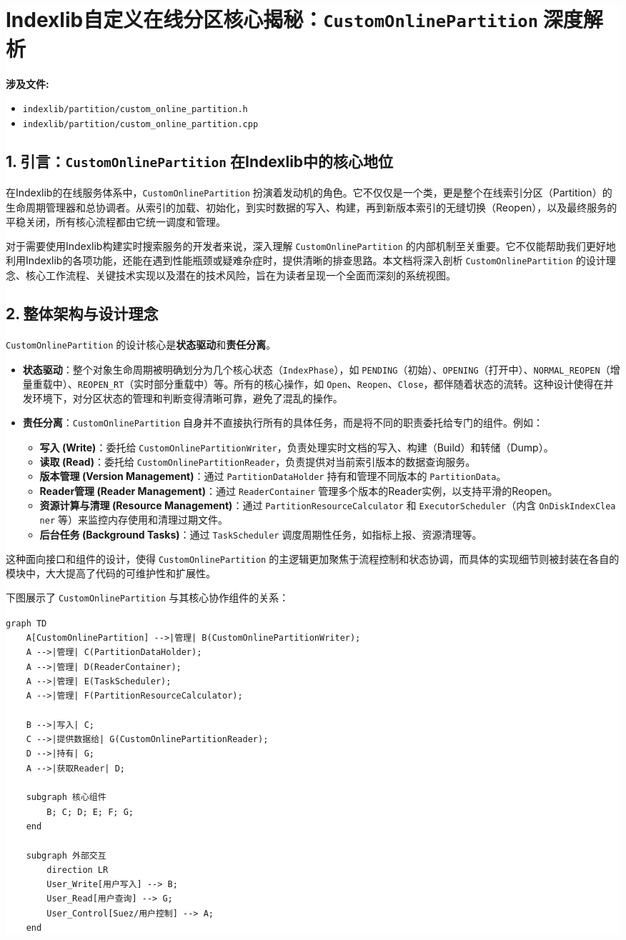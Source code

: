 # Indexlib自定义在线分区核心揭秘：`CustomOnlinePartition` 深度解析

**涉及文件:**
*   `indexlib/partition/custom_online_partition.h`
*   `indexlib/partition/custom_online_partition.cpp`

## 1. 引言：`CustomOnlinePartition` 在Indexlib中的核心地位

在Indexlib的在线服务体系中，`CustomOnlinePartition` 扮演着发动机的角色。它不仅仅是一个类，更是整个在线索引分区（Partition）的生命周期管理器和总协调者。从索引的加载、初始化，到实时数据的写入、构建，再到新版本索引的无缝切换（Reopen），以及最终服务的平稳关闭，所有核心流程都由它统一调度和管理。

对于需要使用Indexlib构建实时搜索服务的开发者来说，深入理解 `CustomOnlinePartition` 的内部机制至关重要。它不仅能帮助我们更好地利用Indexlib的各项功能，还能在遇到性能瓶颈或疑难杂症时，提供清晰的排查思路。本文档将深入剖析 `CustomOnlinePartition` 的设计理念、核心工作流程、关键技术实现以及潜在的技术风险，旨在为读者呈现一个全面而深刻的系统视图。

## 2. 整体架构与设计理念

`CustomOnlinePartition` 的设计核心是**状态驱动**和**责任分离**。

*   **状态驱动**：整个对象生命周期被明确划分为几个核心状态（`IndexPhase`），如 `PENDING`（初始）、`OPENING`（打开中）、`NORMAL_REOPEN`（增量重载中）、`REOPEN_RT`（实时部分重载中）等。所有的核心操作，如 `Open`、`Reopen`、`Close`，都伴随着状态的流转。这种设计使得在并发环境下，对分区状态的管理和判断变得清晰可靠，避免了混乱的操作。

*   **责任分离**：`CustomOnlinePartition` 自身并不直接执行所有的具体任务，而是将不同的职责委托给专门的组件。例如：
    *   **写入 (Write)**：委托给 `CustomOnlinePartitionWriter`，负责处理实时文档的写入、构建（Build）和转储（Dump）。
    *   **读取 (Read)**：委托给 `CustomOnlinePartitionReader`，负责提供对当前索引版本的数据查询服务。
    *   **版本管理 (Version Management)**：通过 `PartitionDataHolder` 持有和管理不同版本的 `PartitionData`。
    *   **Reader管理 (Reader Management)**：通过 `ReaderContainer` 管理多个版本的Reader实例，以支持平滑的Reopen。
    *   **资源计算与清理 (Resource Management)**：通过 `PartitionResourceCalculator` 和 `ExecutorScheduler`（内含 `OnDiskIndexCleaner` 等）来监控内存使用和清理过期文件。
    *   **后台任务 (Background Tasks)**：通过 `TaskScheduler` 调度周期性任务，如指标上报、资源清理等。

这种面向接口和组件的设计，使得 `CustomOnlinePartition` 的主逻辑更加聚焦于流程控制和状态协调，而具体的实现细节则被封装在各自的模块中，大大提高了代码的可维护性和扩展性。

下图展示了 `CustomOnlinePartition` 与其核心协作组件的关系：

```mermaid
graph TD
    A[CustomOnlinePartition] -->|管理| B(CustomOnlinePartitionWriter);
    A -->|管理| C(PartitionDataHolder);
    A -->|管理| D(ReaderContainer);
    A -->|管理| E(TaskScheduler);
    A -->|管理| F(PartitionResourceCalculator);

    B -->|写入| C;
    C -->|提供数据给| G(CustomOnlinePartitionReader);
    D -->|持有| G;
    A -->|获取Reader| D;

    subgraph 核心组件
        B; C; D; E; F; G;
    end

    subgraph 外部交互
        direction LR
        User_Write[用户写入] --> B;
        User_Read[用户查询] --> G;
        User_Control[Suez/用户控制] --> A;
    end
```
